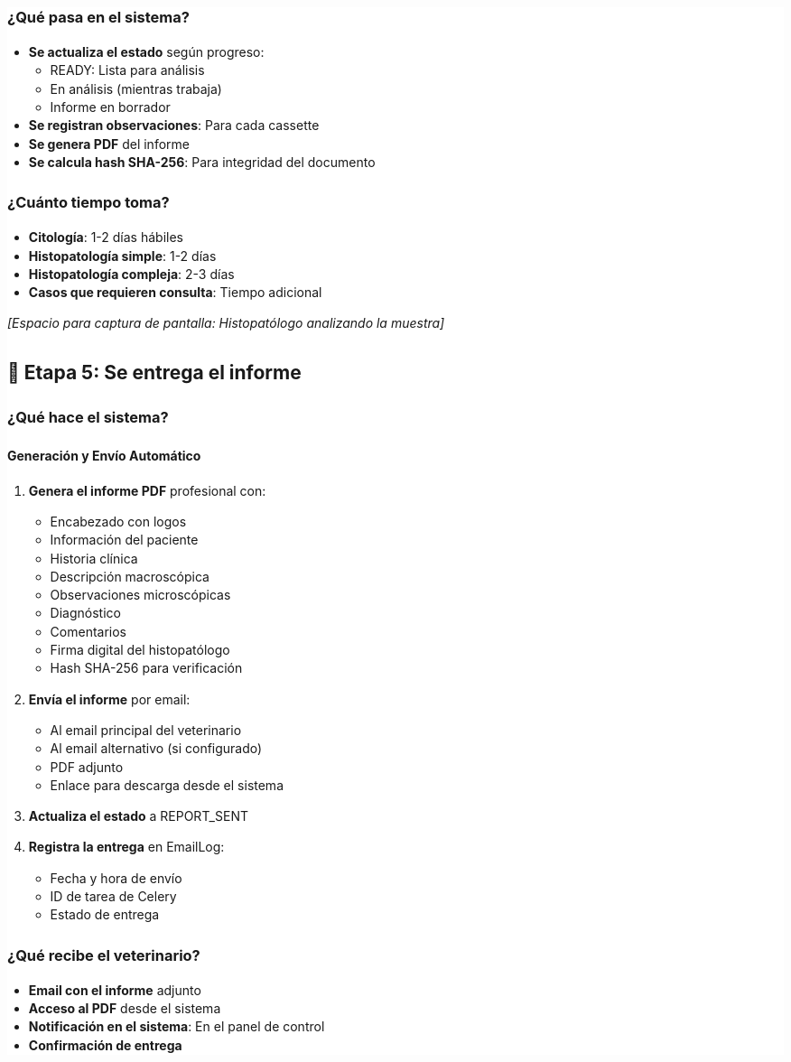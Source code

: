 ### ¿Qué pasa en el sistema?
- **Se actualiza el estado** según progreso:
  - READY: Lista para análisis
  - En análisis (mientras trabaja)
  - Informe en borrador
- **Se registran observaciones**: Para cada cassette
- **Se genera PDF** del informe
- **Se calcula hash SHA-256**: Para integridad del documento

### ¿Cuánto tiempo toma?
- **Citología**: 1-2 días hábiles
- **Histopatología simple**: 1-2 días
- **Histopatología compleja**: 2-3 días
- **Casos que requieren consulta**: Tiempo adicional

_[Espacio para captura de pantalla: Histopatólogo analizando la muestra]_

## 📄 Etapa 5: Se entrega el informe

### ¿Qué hace el sistema?

#### Generación y Envío Automático
1. **Genera el informe PDF** profesional con:
   - Encabezado con logos
   - Información del paciente
   - Historia clínica
   - Descripción macroscópica
   - Observaciones microscópicas
   - Diagnóstico
   - Comentarios
   - Firma digital del histopatólogo
   - Hash SHA-256 para verificación

2. **Envía el informe** por email:
   - Al email principal del veterinario
   - Al email alternativo (si configurado)
   - PDF adjunto
   - Enlace para descarga desde el sistema

3. **Actualiza el estado** a REPORT_SENT

4. **Registra la entrega** en EmailLog:
   - Fecha y hora de envío
   - ID de tarea de Celery
   - Estado de entrega

### ¿Qué recibe el veterinario?
- **Email con el informe** adjunto
- **Acceso al PDF** desde el sistema
- **Notificación en el sistema**: En el panel de control
- **Confirmación de entrega**

